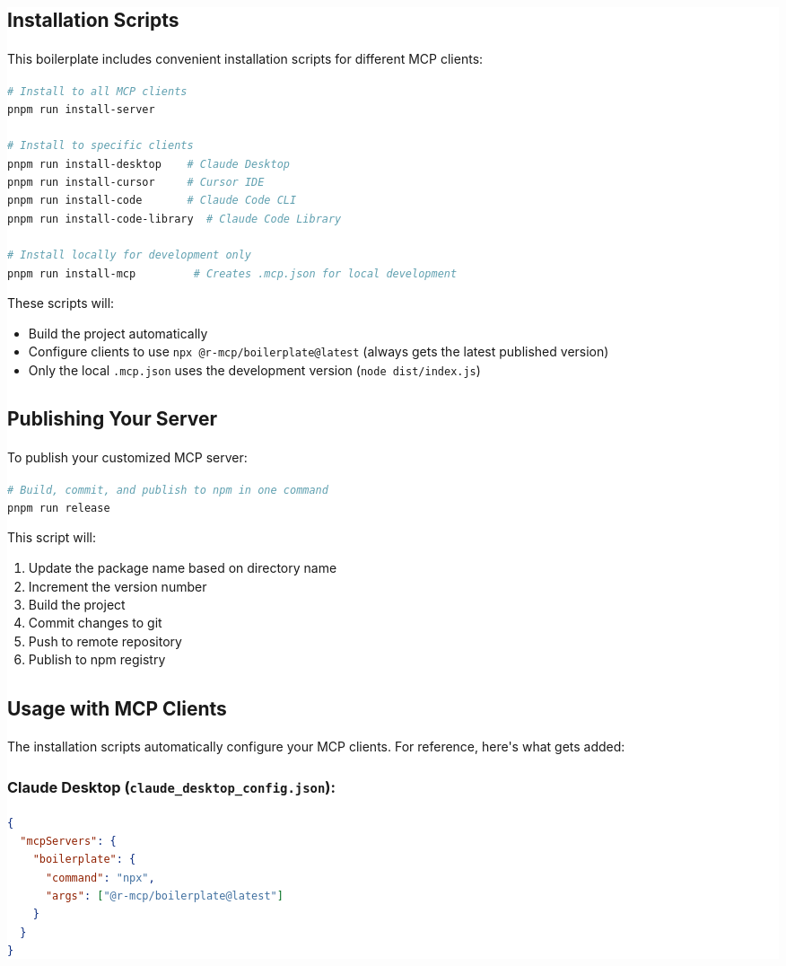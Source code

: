 ## Installation Scripts

This boilerplate includes convenient installation scripts for different MCP clients:

```bash
# Install to all MCP clients
pnpm run install-server

# Install to specific clients
pnpm run install-desktop    # Claude Desktop
pnpm run install-cursor     # Cursor IDE
pnpm run install-code       # Claude Code CLI
pnpm run install-code-library  # Claude Code Library

# Install locally for development only
pnpm run install-mcp         # Creates .mcp.json for local development
```

These scripts will:
- Build the project automatically
- Configure clients to use `npx @r-mcp/boilerplate@latest` (always gets the latest published version)
- Only the local `.mcp.json` uses the development version (`node dist/index.js`)

## Publishing Your Server

To publish your customized MCP server:

```bash
# Build, commit, and publish to npm in one command
pnpm run release
```

This script will:
1. Update the package name based on directory name
2. Increment the version number
3. Build the project
4. Commit changes to git
5. Push to remote repository
6. Publish to npm registry

## Usage with MCP Clients

The installation scripts automatically configure your MCP clients. For reference, here's what gets added:

### Claude Desktop (`claude_desktop_config.json`):
```json
{
  "mcpServers": {
    "boilerplate": {
      "command": "npx",
      "args": ["@r-mcp/boilerplate@latest"]
    }
  }
}
```
